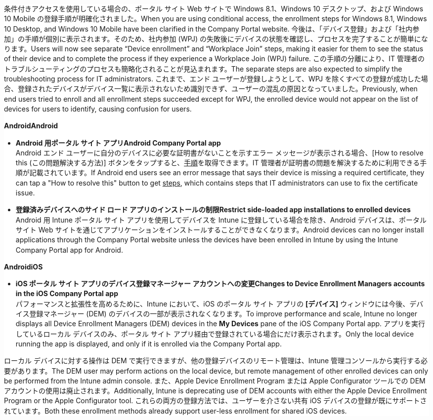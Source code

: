 <span data-ttu-id="28773-120">条件付きアクセスを使用している場合の、ポータル サイト Web サイトで Windows 8.1、Windows 10 デスクトップ、および Windows 10 Mobile の登録手順が明確化されました。</span><span class="sxs-lookup"><span data-stu-id="28773-120">When you are using conditional access, the enrollment steps for Windows 8.1, Windows 10 Desktop, and Windows 10 Mobile have been clarified in the Company Portal website.</span></span> <span data-ttu-id="28773-121">今後は、「デバイス登録」および「社内参加」の手順が個別に表示されます。そのため、社内参加 (WPJ) の失敗後にデバイスの状態を確認し、プロセスを完了することが簡単になります。</span><span class="sxs-lookup"><span data-stu-id="28773-121">Users will now see separate “Device enrollment” and “Workplace Join” steps, making it easier for them to see the status of their device and to complete the process if they experience a Workplace Join (WPJ) failure.</span></span> <span data-ttu-id="28773-122">この手順の分離により、IT 管理者のトラブルシューティングのプロセスも簡略化されることが見込まれます。</span><span class="sxs-lookup"><span data-stu-id="28773-122">The separate steps are also expected to simplify the troubleshooting process for IT administrators.</span></span> <span data-ttu-id="28773-123">これまで、エンド ユーザーが登録しようとして、WPJ を除くすべての登録が成功した場合、登録されたデバイスがデバイス一覧に表示されないため識別できず、ユーザーの混乱の原因となっていました。</span><span class="sxs-lookup"><span data-stu-id="28773-123">Previously, when end users tried to enroll and all enrollment steps succeeded except for WPJ, the enrolled device would not appear on the list of devices for users to identify, causing confusion for users.</span></span>

<span data-ttu-id="28773-124">__Android__</span><span class="sxs-lookup"><span data-stu-id="28773-124">__Android__</span></span>
- <span data-ttu-id="28773-125">**Android 用ポータル サイト アプリ**</span><span class="sxs-lookup"><span data-stu-id="28773-125">**Android Company Portal app**</span></span><br/>
  <span data-ttu-id="28773-126">Android エンド ユーザーに自分のデバイスに必要な証明書がないことを示すエラー メッセージが表示される場合、[How to resolve this (この問題解決する方法)] ボタンをタップすると、[手順](/intune-classic/troubleshoot/troubleshoot-device-enrollment-in-intune#android-certificate-issues)を取得できます。IT 管理者が証明書の問題を解決するために利用できる手順が記載されています。</span><span class="sxs-lookup"><span data-stu-id="28773-126">If Android end users see an error message that says their device is missing a required certificate, they can tap a "How to resolve this" button to get [steps](/intune-classic/troubleshoot/troubleshoot-device-enrollment-in-intune#android-certificate-issues), which contains steps that IT administrators can use to fix the certificate issue.</span></span>

- <span data-ttu-id="28773-127">**登録済みデバイスへのサイド ロード アプリのインストールの制限**</span><span class="sxs-lookup"><span data-stu-id="28773-127">**Restrict side-loaded app installations to enrolled devices**</span></span><br/>
  <span data-ttu-id="28773-128">Android 用 Intune ポータル サイト アプリを使用してデバイスを Intune に登録している場合を除き、Android デバイスは、ポータル サイト Web サイトを通じてアプリケーションをインストールすることができなくなります。</span><span class="sxs-lookup"><span data-stu-id="28773-128">Android devices can no longer install applications through the Company Portal website unless the devices have been enrolled in Intune by using the Intune Company Portal app for Android.</span></span>
  

<span data-ttu-id="28773-129">__Android__</span><span class="sxs-lookup"><span data-stu-id="28773-129">__iOS__</span></span>
- <span data-ttu-id="28773-130">**iOS ポータル サイト アプリのデバイス登録マネージャー アカウントへの変更**</span><span class="sxs-lookup"><span data-stu-id="28773-130">**Changes to Device Enrollment Managers accounts in the iOS Company Portal app**</span></span><br/>
<span data-ttu-id="28773-131">パフォーマンスと拡張性を高めるために、Intune において、iOS のポータル サイト アプリの **[デバイス]** ウィンドウには今後、デバイス登録マネージャー (DEM) のデバイスの一部が表示されなくなります。</span><span class="sxs-lookup"><span data-stu-id="28773-131">To improve performance and scale, Intune no longer displays all Device Enrollment Managers (DEM) devices in the **My Devices** pane of the iOS Company Portal app.</span></span> <span data-ttu-id="28773-132">アプリを実行しているローカル デバイスのみ、ポータル サイト アプリ経由で登録されている場合にだけ表示されます。</span><span class="sxs-lookup"><span data-stu-id="28773-132">Only the local device running the app is displayed, and only if it is enrolled via the Company Portal app.</span></span>

<span data-ttu-id="28773-133">ローカル デバイスに対する操作は DEM で実行できますが、他の登録デバイスのリモート管理は、Intune 管理コンソールから実行する必要があります。</span><span class="sxs-lookup"><span data-stu-id="28773-133">The DEM user may perform actions on the local device, but remote management of other enrolled devices can only be performed from the Intune admin console.</span></span> <span data-ttu-id="28773-134">また、Apple Device Enrollment Program または Apple Configurator ツールでの DEM アカウントの使用は廃止されます。</span><span class="sxs-lookup"><span data-stu-id="28773-134">Additionally, Intune is deprecating use of DEM accounts with either the Apple Device Enrollment Program or the Apple Configurator tool.</span></span> <span data-ttu-id="28773-135">これらの両方の登録方法では、ユーザーを介さない共有 iOS デバイスの登録が既にサポートされています。</span><span class="sxs-lookup"><span data-stu-id="28773-135">Both these enrollment methods already support user-less enrollment for shared iOS devices.</span></span>
